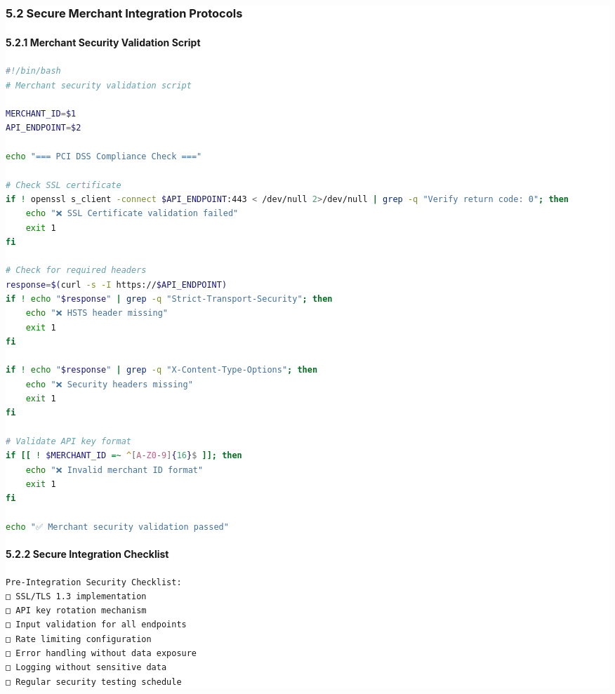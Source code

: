 ### 5.2 Secure Merchant Integration Protocols

#### 5.2.1 Merchant Security Validation Script
```bash
#!/bin/bash
# Merchant security validation script

MERCHANT_ID=$1
API_ENDPOINT=$2

echo "=== PCI DSS Compliance Check ==="

# Check SSL certificate
if ! openssl s_client -connect $API_ENDPOINT:443 < /dev/null 2>/dev/null | grep -q "Verify return code: 0"; then
    echo "❌ SSL Certificate validation failed"
    exit 1
fi

# Check for required headers
response=$(curl -s -I https://$API_ENDPOINT)
if ! echo "$response" | grep -q "Strict-Transport-Security"; then
    echo "❌ HSTS header missing"
    exit 1
fi

if ! echo "$response" | grep -q "X-Content-Type-Options"; then
    echo "❌ Security headers missing"
    exit 1
fi

# Validate API key format
if [[ ! $MERCHANT_ID =~ ^[A-Z0-9]{16}$ ]]; then
    echo "❌ Invalid merchant ID format"
    exit 1
fi

echo "✅ Merchant security validation passed"
```

#### 5.2.2 Secure Integration Checklist
```
Pre-Integration Security Checklist:
□ SSL/TLS 1.3 implementation
□ API key rotation mechanism
□ Input validation for all endpoints
□ Rate limiting configuration
□ Error handling without data exposure
□ Logging without sensitive data
□ Regular security testing schedule
```
